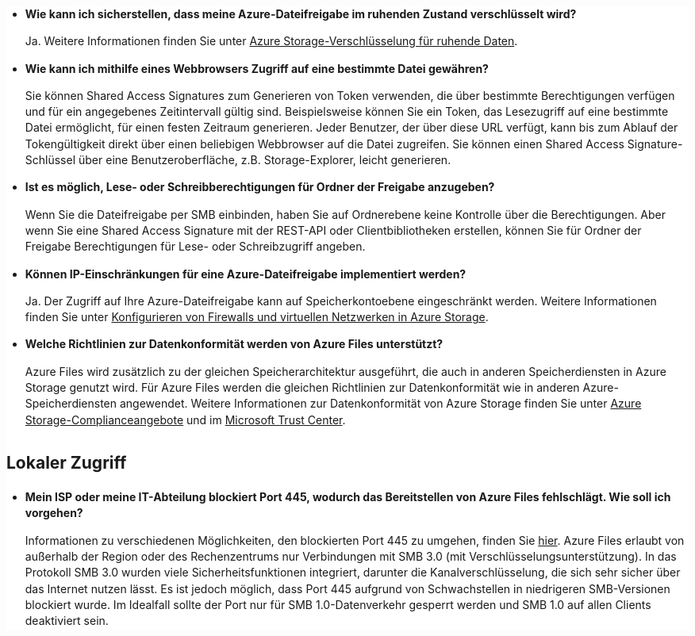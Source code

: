 * <a id="encryption-at-rest"></a>
**Wie kann ich sicherstellen, dass meine Azure-Dateifreigabe im ruhenden Zustand verschlüsselt wird?**  

    Ja. Weitere Informationen finden Sie unter [Azure Storage-Verschlüsselung für ruhende Daten](../common/storage-service-encryption.md?toc=%2fazure%2fstorage%2ffiles%2ftoc.json).

* <a id="access-via-browser"></a>
**Wie kann ich mithilfe eines Webbrowsers Zugriff auf eine bestimmte Datei gewähren?**  

    Sie können Shared Access Signatures zum Generieren von Token verwenden, die über bestimmte Berechtigungen verfügen und für ein angegebenes Zeitintervall gültig sind. Beispielsweise können Sie ein Token, das Lesezugriff auf eine bestimmte Datei ermöglicht, für einen festen Zeitraum generieren. Jeder Benutzer, der über diese URL verfügt, kann bis zum Ablauf der Tokengültigkeit direkt über einen beliebigen Webbrowser auf die Datei zugreifen. Sie können einen Shared Access Signature-Schlüssel über eine Benutzeroberfläche, z.B. Storage-Explorer, leicht generieren.

* <a id="file-level-permissions"></a>
**Ist es möglich, Lese- oder Schreibberechtigungen für Ordner der Freigabe anzugeben?**  

    Wenn Sie die Dateifreigabe per SMB einbinden, haben Sie auf Ordnerebene keine Kontrolle über die Berechtigungen. Aber wenn Sie eine Shared Access Signature mit der REST-API oder Clientbibliotheken erstellen, können Sie für Ordner der Freigabe Berechtigungen für Lese- oder Schreibzugriff angeben.

* <a id="ip-restrictions"></a>
**Können IP-Einschränkungen für eine Azure-Dateifreigabe implementiert werden?**  

    Ja. Der Zugriff auf Ihre Azure-Dateifreigabe kann auf Speicherkontoebene eingeschränkt werden. Weitere Informationen finden Sie unter [Konfigurieren von Firewalls und virtuellen Netzwerken in Azure Storage](../common/storage-network-security.md?toc=%2fazure%2fstorage%2ffiles%2ftoc.json).

* <a id="data-compliance-policies"></a>
**Welche Richtlinien zur Datenkonformität werden von Azure Files unterstützt?**  

   Azure Files wird zusätzlich zu der gleichen Speicherarchitektur ausgeführt, die auch in anderen Speicherdiensten in Azure Storage genutzt wird. Für Azure Files werden die gleichen Richtlinien zur Datenkonformität wie in anderen Azure-Speicherdiensten angewendet. Weitere Informationen zur Datenkonformität von Azure Storage finden Sie unter [Azure Storage-Complianceangebote](https://docs.microsoft.com/azure/storage/common/storage-compliance-offerings) und im [Microsoft Trust Center](https://microsoft.com/trustcenter/default.aspx).

## <a name="on-premises-access"></a>Lokaler Zugriff

* <a id="port-445-blocked"></a>
**Mein ISP oder meine IT-Abteilung blockiert Port 445, wodurch das Bereitstellen von Azure Files fehlschlägt. Wie soll ich vorgehen?**

    Informationen zu verschiedenen Möglichkeiten, den blockierten Port 445 zu umgehen, finden Sie [hier](https://docs.microsoft.com/azure/storage/files/storage-troubleshoot-windows-file-connection-problems#cause-1-port-445-is-blocked). Azure Files erlaubt von außerhalb der Region oder des Rechenzentrums nur Verbindungen mit SMB 3.0 (mit Verschlüsselungsunterstützung). In das Protokoll SMB 3.0 wurden viele Sicherheitsfunktionen integriert, darunter die Kanalverschlüsselung, die sich sehr sicher über das Internet nutzen lässt. Es ist jedoch möglich, dass Port 445 aufgrund von Schwachstellen in niedrigeren SMB-Versionen blockiert wurde. Im Idealfall sollte der Port nur für SMB 1.0-Datenverkehr gesperrt werden und SMB 1.0 auf allen Clients deaktiviert sein.
